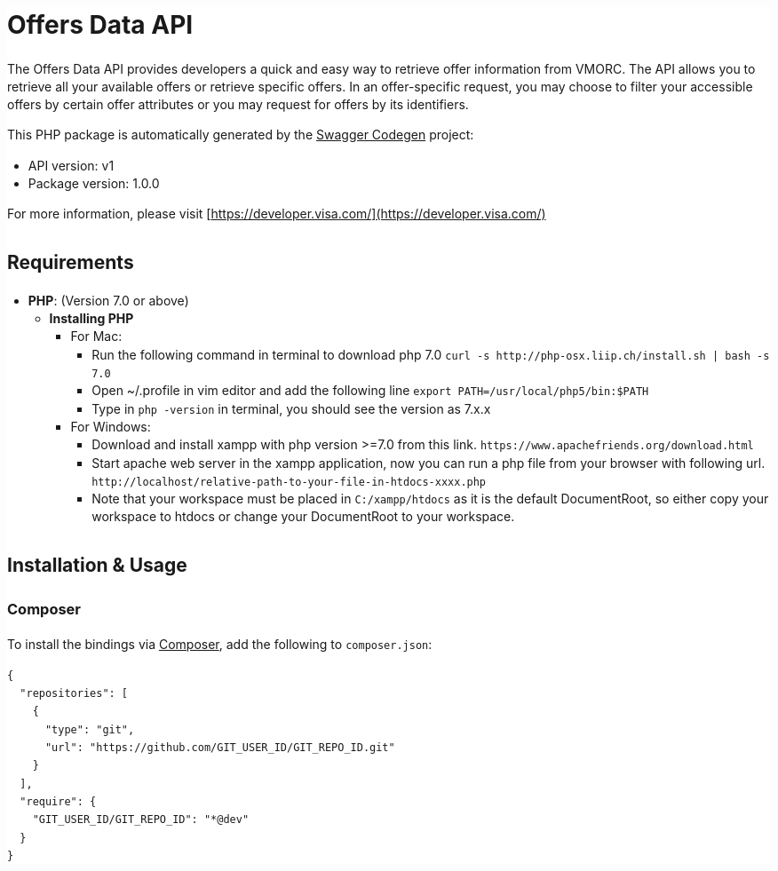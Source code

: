 # Offers Data API
The Offers Data API provides developers a quick and easy way to retrieve offer information from VMORC. The API allows you to retrieve all your available offers or retrieve specific offers. In an offer-specific request, you may choose to filter your accessible offers by certain offer attributes or you may request for offers by its identifiers.

This PHP package is automatically generated by the [Swagger Codegen](https://github.com/swagger-api/swagger-codegen) project:

- API version: v1
- Package version: 1.0.0

For more information, please visit [https://developer.visa.com/](https://developer.visa.com/)

## Requirements

- **PHP**: (Version 7.0 or above)
    - **Installing PHP**
        * For Mac:
            - Run the following command in terminal to download php 7.0
                ```curl -s http://php-osx.liip.ch/install.sh | bash -s 7.0```
            - Open ~/.profile in vim editor and add the following line
                ```export PATH=/usr/local/php5/bin:$PATH```
            - Type in ```php -version``` in terminal, you should see the version as 7.x.x
        * For Windows:
            - Download and install xampp with php version >=7.0 from this link.
                ```https://www.apachefriends.org/download.html```
            - Start apache web server in the xampp application, now you can run a php file from your browser with following url.
                ```http://localhost/relative-path-to-your-file-in-htdocs-xxxx.php```
            - Note that your workspace must be placed in ```C:/xampp/htdocs``` as it is the default DocumentRoot, so either copy your workspace to htdocs or change your DocumentRoot to your workspace.

## Installation & Usage
### Composer

To install the bindings via [Composer](http://getcomposer.org/), add the following to `composer.json`:

```
{
  "repositories": [
    {
      "type": "git",
      "url": "https://github.com/GIT_USER_ID/GIT_REPO_ID.git"
    }
  ],
  "require": {
    "GIT_USER_ID/GIT_REPO_ID": "*@dev"
  }
}
```
